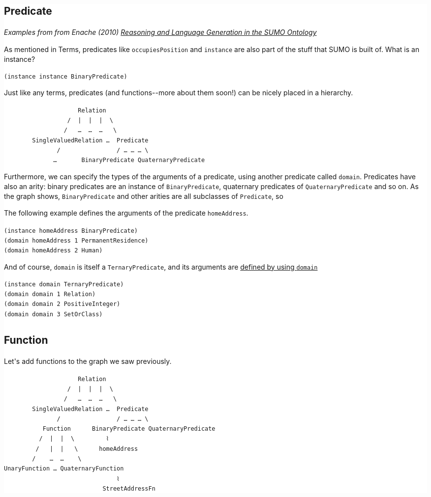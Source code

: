 ## Predicate

_Examples from from Enache (2010) [Reasoning and Language Generation in the SUMO Ontology](http://publications.lib.chalmers.se/records/fulltext/116606.pdf)_

As mentioned in Terms, predicates like `occupiesPosition` and `instance` are also part of the stuff that SUMO is built of. What is an instance?

    (instance instance BinaryPredicate)

Just like any terms, predicates (and functions--more about them soon!) can be nicely placed in a hierarchy.

                         Relation
                      /  |  |  |  \
                     /   …  …  …   \
            SingleValuedRelation …  Predicate
                   /                / … … … \
                  …       BinaryPredicate QuaternaryPredicate


Furthermore, we can specify the types of the arguments of a predicate, using another predicate called `domain`.
Predicates have also an arity: binary predicates are an instance of `BinaryPredicate`, quaternary predicates of `QuaternaryPredicate` and so on. As the graph shows, `BinaryPredicate` and other arities are all subclasses of `Predicate`, so

The following example defines the arguments of the predicate `homeAddress`.

    (instance homeAddress BinaryPredicate)
    (domain homeAddress 1 PermanentResidence)
    (domain homeAddress 2 Human)

And of course, `domain` is itself a `TernaryPredicate`, and its arguments are [defined by using `domain`](http://sigma.ontologyportal.org:8080/sigma/TreeView.jsp?lang=EnglishLanguage&simple=yes&kb=SUMO&term=domain)

    (instance domain TernaryPredicate)
    (domain domain 1 Relation)
    (domain domain 2 PositiveInteger)
    (domain domain 3 SetOrClass)



## Function

Let's add functions to the graph we saw previously.


                         Relation
                      /  |  |  |  \
                     /   …  …  …   \
            SingleValuedRelation …  Predicate
                   /                / … … … \
               Function      BinaryPredicate QuaternaryPredicate
              /  |  |  \         ⌇
             /   |  |   \      homeAddress
            /    …  …    \
    UnaryFunction … QuaternaryFunction
                                    ⌇
                                StreetAddressFn
